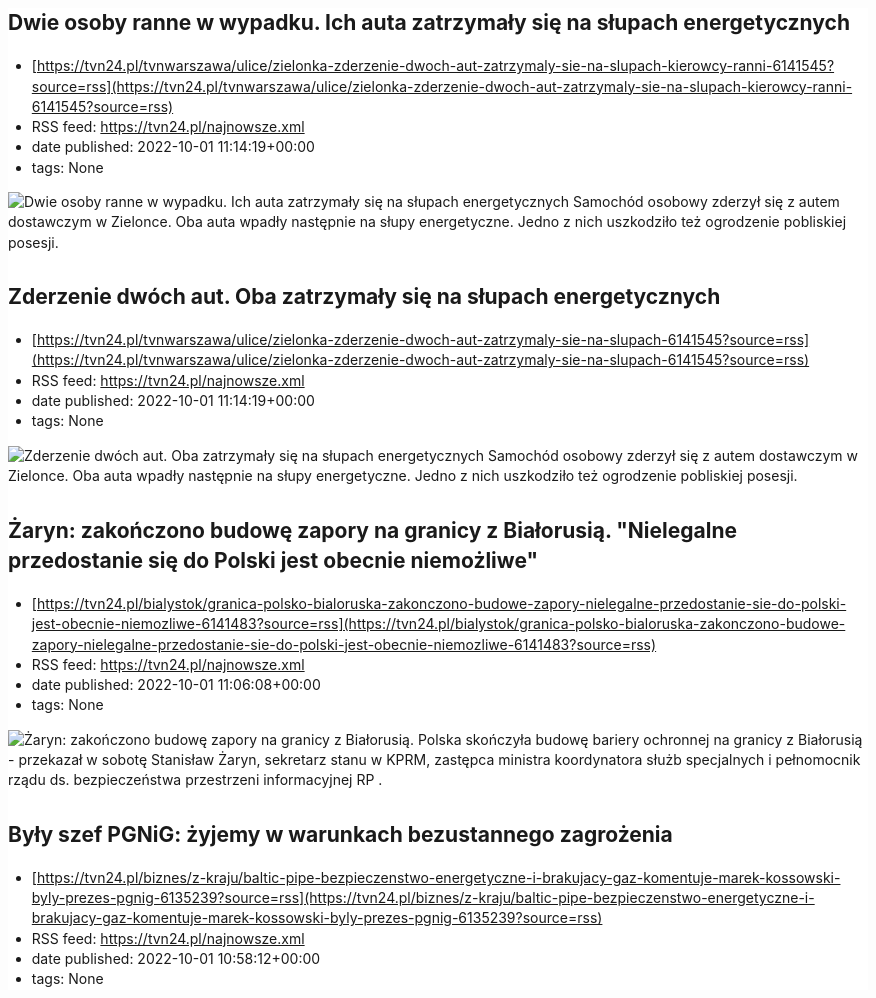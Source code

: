 ## Dwie osoby ranne w wypadku. Ich auta zatrzymały się na słupach energetycznych
 - [https://tvn24.pl/tvnwarszawa/ulice/zielonka-zderzenie-dwoch-aut-zatrzymaly-sie-na-slupach-kierowcy-ranni-6141545?source=rss](https://tvn24.pl/tvnwarszawa/ulice/zielonka-zderzenie-dwoch-aut-zatrzymaly-sie-na-slupach-kierowcy-ranni-6141545?source=rss)
 - RSS feed: https://tvn24.pl/najnowsze.xml
 - date published: 2022-10-01 11:14:19+00:00
 - tags: None

<img alt="Dwie osoby ranne w wypadku. Ich auta zatrzymały się na słupach energetycznych" src="https://tvn24.pl/tvnwarszawa/najnowsze/cdn-zdjecie-bq6lrf-zderzenie-mercedesa-i-auta-dostawczego-w-zielonce-6141540/alternates/LANDSCAPE_1280" />
    Samochód osobowy zderzył się z autem dostawczym w Zielonce. Oba auta wpadły następnie na słupy energetyczne. Jedno z nich uszkodziło też ogrodzenie pobliskiej posesji.

## Zderzenie dwóch aut. Oba zatrzymały się na słupach energetycznych
 - [https://tvn24.pl/tvnwarszawa/ulice/zielonka-zderzenie-dwoch-aut-zatrzymaly-sie-na-slupach-6141545?source=rss](https://tvn24.pl/tvnwarszawa/ulice/zielonka-zderzenie-dwoch-aut-zatrzymaly-sie-na-slupach-6141545?source=rss)
 - RSS feed: https://tvn24.pl/najnowsze.xml
 - date published: 2022-10-01 11:14:19+00:00
 - tags: None

<img alt="Zderzenie dwóch aut. Oba zatrzymały się na słupach energetycznych" src="https://tvn24.pl/tvnwarszawa/najnowsze/cdn-zdjecie-bq6lrf-zderzenie-mercedesa-i-auta-dostawczego-w-zielonce-6141540/alternates/LANDSCAPE_1280" />
    Samochód osobowy zderzył się z autem dostawczym w Zielonce. Oba auta wpadły następnie na słupy energetyczne. Jedno z nich uszkodziło też ogrodzenie pobliskiej posesji.

## Żaryn: zakończono budowę zapory na granicy z Białorusią. "Nielegalne przedostanie się do Polski jest obecnie niemożliwe"
 - [https://tvn24.pl/bialystok/granica-polsko-bialoruska-zakonczono-budowe-zapory-nielegalne-przedostanie-sie-do-polski-jest-obecnie-niemozliwe-6141483?source=rss](https://tvn24.pl/bialystok/granica-polsko-bialoruska-zakonczono-budowe-zapory-nielegalne-przedostanie-sie-do-polski-jest-obecnie-niemozliwe-6141483?source=rss)
 - RSS feed: https://tvn24.pl/najnowsze.xml
 - date published: 2022-10-01 11:06:08+00:00
 - tags: None

<img alt="Żaryn: zakończono budowę zapory na granicy z Białorusią. " src="https://tvn24.pl/najnowsze/cdn-zdjecie-via7dp-zapora-na-granicy-polsko-bialoruskiej-5744406/alternates/LANDSCAPE_1280" />
    Polska skończyła budowę bariery ochronnej na granicy z Białorusią - przekazał w sobotę Stanisław Żaryn, sekretarz stanu w KPRM, zastępca ministra koordynatora służb specjalnych i pełnomocnik rządu ds. bezpieczeństwa przestrzeni informacyjnej RP .

## Były szef PGNiG: żyjemy w warunkach bezustannego zagrożenia
 - [https://tvn24.pl/biznes/z-kraju/baltic-pipe-bezpieczenstwo-energetyczne-i-brakujacy-gaz-komentuje-marek-kossowski-byly-prezes-pgnig-6135239?source=rss](https://tvn24.pl/biznes/z-kraju/baltic-pipe-bezpieczenstwo-energetyczne-i-brakujacy-gaz-komentuje-marek-kossowski-byly-prezes-pgnig-6135239?source=rss)
 - RSS feed: https://tvn24.pl/najnowsze.xml
 - date published: 2022-10-01 10:58:12+00:00
 - tags: None
